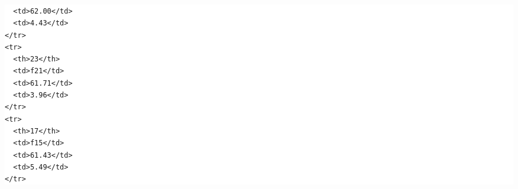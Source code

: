      <td>62.00</td>
      <td>4.43</td>
    </tr>
    <tr>
      <th>23</th>
      <td>f21</td>
      <td>61.71</td>
      <td>3.96</td>
    </tr>
    <tr>
      <th>17</th>
      <td>f15</td>
      <td>61.43</td>
      <td>5.49</td>
    </tr>
  </tbody>
</table>
</div>




```python

```
